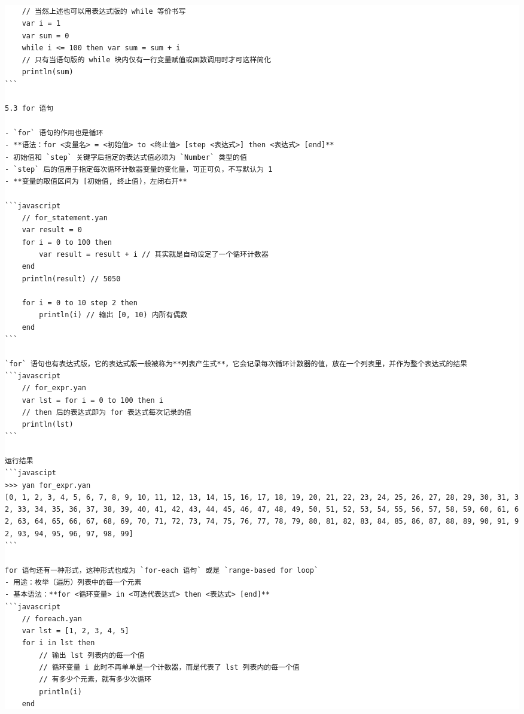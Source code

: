         // 当然上述也可以用表达式版的 while 等价书写
        var i = 1
        var sum = 0
        while i <= 100 then var sum = sum + i
        // 只有当语句版的 while 块内仅有一行变量赋值或函数调用时才可这样简化
        println(sum)
    ```

    5.3 for 语句

    - `for` 语句的作用也是循环
    - **语法：for <变量名> = <初始值> to <终止值> [step <表达式>] then <表达式> [end]**
    - 初始值和 `step` 关键字后指定的表达式值必须为 `Number` 类型的值
    - `step` 后的值用于指定每次循环计数器变量的变化量，可正可负，不写默认为 1
    - **变量的取值区间为 [初始值, 终止值)，左闭右开**

    ```javascript
        // for_statement.yan
        var result = 0
        for i = 0 to 100 then
            var result = result + i // 其实就是自动设定了一个循环计数器
        end
        println(result) // 5050

        for i = 0 to 10 step 2 then 
            println(i) // 输出 [0, 10) 内所有偶数
        end
    ```

    `for` 语句也有表达式版，它的表达式版一般被称为**列表产生式**，它会记录每次循环计数器的值，放在一个列表里，并作为整个表达式的结果
    ```javascript
        // for_expr.yan
        var lst = for i = 0 to 100 then i
        // then 后的表达式即为 for 表达式每次记录的值
        println(lst)
    ```

    运行结果
    ```javascipt
    >>> yan for_expr.yan
    [0, 1, 2, 3, 4, 5, 6, 7, 8, 9, 10, 11, 12, 13, 14, 15, 16, 17, 18, 19, 20, 21, 22, 23, 24, 25, 26, 27, 28, 29, 30, 31, 32, 33, 34, 35, 36, 37, 38, 39, 40, 41, 42, 43, 44, 45, 46, 47, 48, 49, 50, 51, 52, 53, 54, 55, 56, 57, 58, 59, 60, 61, 62, 63, 64, 65, 66, 67, 68, 69, 70, 71, 72, 73, 74, 75, 76, 77, 78, 79, 80, 81, 82, 83, 84, 85, 86, 87, 88, 89, 90, 91, 92, 93, 94, 95, 96, 97, 98, 99]
    ```

    for 语句还有一种形式，这种形式也成为 `for-each 语句` 或是 `range-based for loop`
    - 用途：枚举（遍历）列表中的每一个元素
    - 基本语法：**for <循环变量> in <可迭代表达式> then <表达式> [end]**
    ```javascript
        // foreach.yan
        var lst = [1, 2, 3, 4, 5]
        for i in lst then
            // 输出 lst 列表内的每一个值
            // 循环变量 i 此时不再单单是一个计数器，而是代表了 lst 列表内的每一个值
            // 有多少个元素，就有多少次循环
            println(i) 
        end
